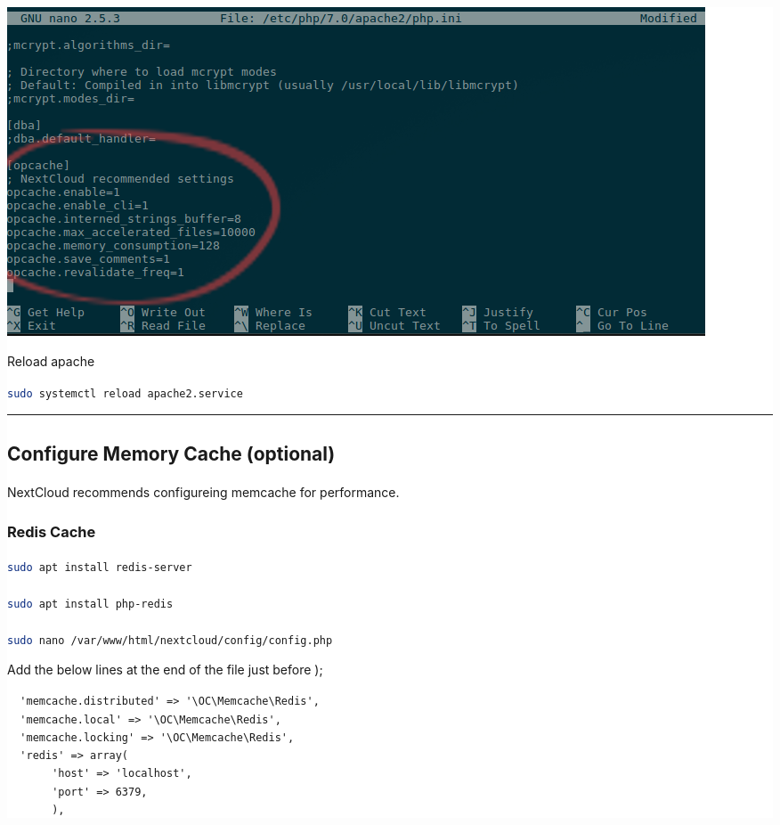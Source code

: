 ![Enable PHP Opcache](images/NextCloud_php_opcache.png)

Reload apache
```bash
sudo systemctl reload apache2.service
```

****
## Configure Memory Cache (optional)
NextCloud recommends configureing memcache for performance.
### Redis Cache
```bash
sudo apt install redis-server

sudo apt install php-redis

sudo nano /var/www/html/nextcloud/config/config.php
```
Add the below lines at the end of the file just before );

```
  'memcache.distributed' => '\OC\Memcache\Redis',
  'memcache.local' => '\OC\Memcache\Redis',
  'memcache.locking' => '\OC\Memcache\Redis',
  'redis' => array(
       'host' => 'localhost',
       'port' => 6379,
       ),
```